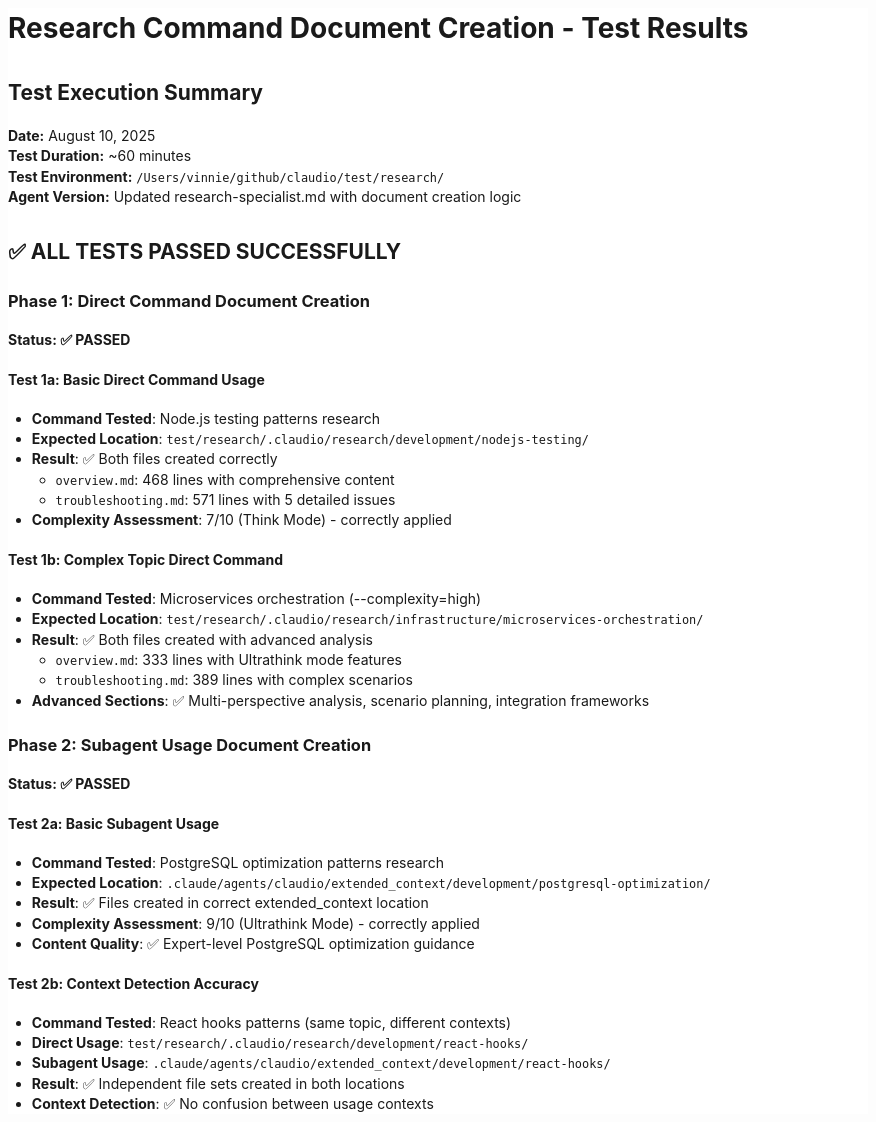 # Research Command Document Creation - Test Results

## Test Execution Summary

**Date:** August 10, 2025  
**Test Duration:** ~60 minutes  
**Test Environment:** `/Users/vinnie/github/claudio/test/research/`  
**Agent Version:** Updated research-specialist.md with document creation logic

## ✅ **ALL TESTS PASSED SUCCESSFULLY**

### Phase 1: Direct Command Document Creation
**Status: ✅ PASSED**

#### Test 1a: Basic Direct Command Usage
- **Command Tested**: Node.js testing patterns research
- **Expected Location**: `test/research/.claudio/research/development/nodejs-testing/`
- **Result**: ✅ Both files created correctly
  - `overview.md`: 468 lines with comprehensive content
  - `troubleshooting.md`: 571 lines with 5 detailed issues
- **Complexity Assessment**: 7/10 (Think Mode) - correctly applied

#### Test 1b: Complex Topic Direct Command  
- **Command Tested**: Microservices orchestration (--complexity=high)
- **Expected Location**: `test/research/.claudio/research/infrastructure/microservices-orchestration/`
- **Result**: ✅ Both files created with advanced analysis
  - `overview.md`: 333 lines with Ultrathink mode features
  - `troubleshooting.md`: 389 lines with complex scenarios
- **Advanced Sections**: ✅ Multi-perspective analysis, scenario planning, integration frameworks

### Phase 2: Subagent Usage Document Creation
**Status: ✅ PASSED**

#### Test 2a: Basic Subagent Usage
- **Command Tested**: PostgreSQL optimization patterns research
- **Expected Location**: `.claude/agents/claudio/extended_context/development/postgresql-optimization/`
- **Result**: ✅ Files created in correct extended_context location
- **Complexity Assessment**: 9/10 (Ultrathink Mode) - correctly applied
- **Content Quality**: ✅ Expert-level PostgreSQL optimization guidance

#### Test 2b: Context Detection Accuracy
- **Command Tested**: React hooks patterns (same topic, different contexts)
- **Direct Usage**: `test/research/.claudio/research/development/react-hooks/`
- **Subagent Usage**: `.claude/agents/claudio/extended_context/development/react-hooks/`
- **Result**: ✅ Independent file sets created in both locations
- **Context Detection**: ✅ No confusion between usage contexts
